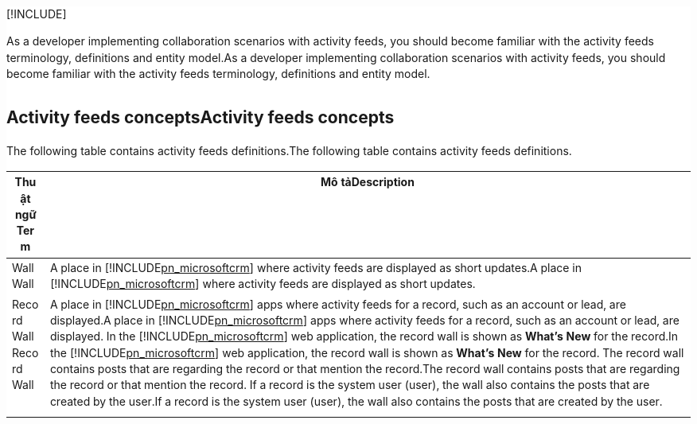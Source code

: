 [!INCLUDE[](../includes/cc_applies_to_update_9_0_0.md)]

<span data-ttu-id="38845-104">As a developer implementing collaboration scenarios with  activity feeds, you should become familiar with the activity feeds terminology, definitions and entity model.</span><span class="sxs-lookup"><span data-stu-id="38845-104">As a developer implementing collaboration scenarios with  activity feeds, you should become familiar with the activity feeds terminology, definitions and entity model.</span></span>  

<a name="BKMK_ActivityFeedsConcepts"></a>   
## <a name="activity-feeds-concepts"></a><span data-ttu-id="38845-105">Activity feeds concepts</span><span class="sxs-lookup"><span data-stu-id="38845-105">Activity feeds concepts</span></span>  
 <span data-ttu-id="38845-106">The following table contains activity feeds definitions.</span><span class="sxs-lookup"><span data-stu-id="38845-106">The following table contains activity feeds definitions.</span></span>  


|          <span data-ttu-id="38845-107">Thuật ngữ</span><span class="sxs-lookup"><span data-stu-id="38845-107">Term</span></span>           |                                                                                                                                                                                                                                                            <span data-ttu-id="38845-108">Mô tả</span><span class="sxs-lookup"><span data-stu-id="38845-108">Description</span></span>                                                                                                                                                                                                                                                             |
|-------------------------|------------------------------------------------------------------------------------------------------------------------------------------------------------------------------------------------------------------------------------------------------------------------------------------------------------------------------------------------------------------------------------------------------------------------------------------------------------------------------------------------------------------------------------|
|          <span data-ttu-id="38845-109">Wall</span><span class="sxs-lookup"><span data-stu-id="38845-109">Wall</span></span>           |                                                                                                                                                                                                    <span data-ttu-id="38845-110">A place in [!INCLUDE[pn_microsoftcrm](../includes/pn-microsoftcrm.md)] where activity feeds are displayed as short updates.</span><span class="sxs-lookup"><span data-stu-id="38845-110">A place in [!INCLUDE[pn_microsoftcrm](../includes/pn-microsoftcrm.md)] where activity feeds are displayed as short updates.</span></span>                                                                                                                                                                                                     |
|       <span data-ttu-id="38845-111">Record Wall</span><span class="sxs-lookup"><span data-stu-id="38845-111">Record Wall</span></span>       |                 <span data-ttu-id="38845-112">A place in [!INCLUDE[pn_microsoftcrm](../includes/pn-microsoftcrm.md)] apps where activity feeds for a record, such as an account or lead, are displayed.</span><span class="sxs-lookup"><span data-stu-id="38845-112">A place in [!INCLUDE[pn_microsoftcrm](../includes/pn-microsoftcrm.md)] apps where activity feeds for a record, such as an account or lead, are displayed.</span></span> <span data-ttu-id="38845-113">In the [!INCLUDE[pn_microsoftcrm](../includes/pn-microsoftcrm.md)] web application, the record wall is shown as **What’s New** for the record.</span><span class="sxs-lookup"><span data-stu-id="38845-113">In the [!INCLUDE[pn_microsoftcrm](../includes/pn-microsoftcrm.md)] web application, the record wall is shown as **What’s New** for the record.</span></span> <span data-ttu-id="38845-114">The record wall contains posts that are regarding the record or that mention the record.</span><span class="sxs-lookup"><span data-stu-id="38845-114">The record wall contains posts that are regarding the record or that mention the record.</span></span> <span data-ttu-id="38845-115">If a record is the system user (user), the wall also contains the posts that are created by the user.</span><span class="sxs-lookup"><span data-stu-id="38845-115">If a record is the system user (user), the wall also contains the posts that are created by the user.</span></span>                 |
|                         |                                                                                                                                                                                                                                                                                                                                                                                                                                                                                                                                    |